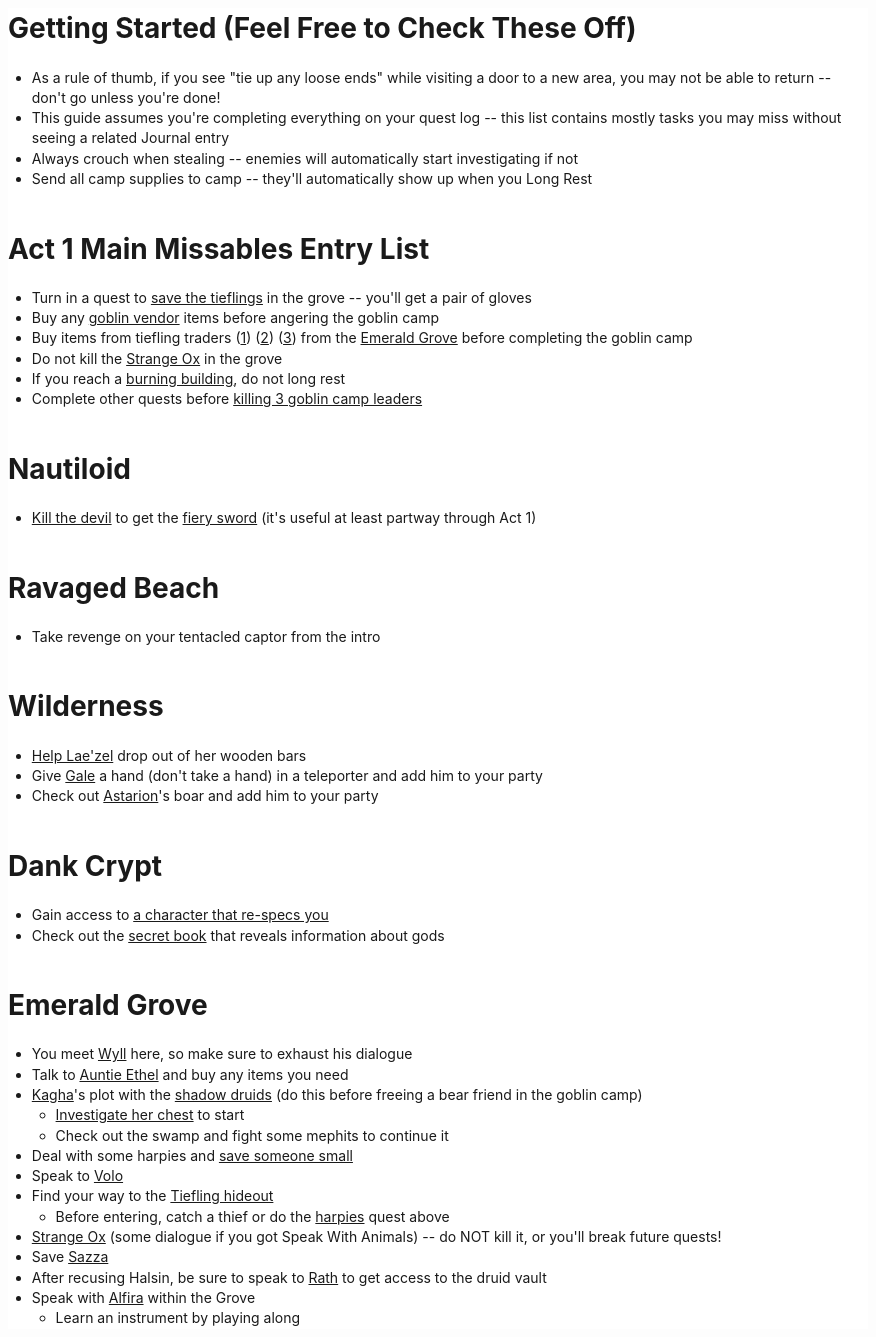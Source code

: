 
# Getting Started (Feel Free to Check These Off)
- As a rule of thumb, if you see "tie up any loose ends" while visiting a door to a new area, you may not be able to return -- don't go unless you're done!
- This guide assumes you're completing everything on your quest log -- this list contains mostly tasks you may miss without seeing a related Journal entry
- Always crouch when stealing -- enemies will automatically  start investigating if not
- Send all camp supplies to camp -- they'll automatically show up when you Long Rest
# Act 1 Main Missables Entry List
- Turn in a quest to [save the tieflings](https://bg3.wiki/wiki/Save_the_Refugees) in the grove -- you'll get a pair of gloves 
- Buy any [goblin vendor](https://bg3.wiki/wiki/Grat_the_Trader) items before angering the goblin camp
- Buy items from tiefling traders ([1](https://bg3.wiki/wiki/Arron)) ([2](https://bg3.wiki/wiki/Dammon)) ([3](https://bg3.wiki/wiki/Auntie_Ethel)) from the [Emerald Grove](https://bg3.wiki/wiki/Emerald_Grove) before completing the goblin camp 
- Do not kill the [Strange Ox](https://bg3.wiki/wiki/Strange_Ox) in the grove
- If you reach a [burning building](https://bg3.wiki/wiki/Waukeen's_Rest), do not long rest
- Complete other quests before [killing 3 goblin camp leaders](https://bg3.wiki/wiki/Defeat_the_Goblins)
# Nautiloid
- [Kill the devil](https://bg3.wiki/wiki/Commander_Zhalk) to get the [fiery sword](https://bg3.wiki/wiki/Everburn_Blade) (it's useful at least partway through Act 1)
# Ravaged Beach
- Take revenge on your tentacled captor from the intro
# Wilderness
- [Help Lae'zel](https://bg3.wiki/wiki/Lae%27zel#Recruitment) drop out of her wooden bars
- Give [Gale](https://bg3.wiki/wiki/Gale) a hand (don't take a hand) in a teleporter and add him to your party
- Check out [Astarion](https://bg3.wiki/wiki/Astarion)'s boar and add him to your party
# Dank Crypt
- Gain access to [a character that re-specs you](https://bg3.wiki/wiki/Withers)
- Check out the [secret book](https://bg3.wiki/wiki/Book_of_Dead_Gods) that reveals information about gods
# Emerald Grove
- You meet [Wyll](https://bg3.wiki/wiki/Wyll) here, so make sure to exhaust his dialogue
- Talk to [Auntie Ethel](https://bg3.wiki/wiki/Auntie_Ethel) and buy any items you need 
- [Kagha](https://bg3.wiki/wiki/Kagha)'s plot with the [shadow druids](https://bg3.wiki/wiki/Shadow_Druids) (do this before freeing a bear friend in the goblin camp)
  - [Investigate her chest](https://bg3.wiki/wiki/Investigate_Kagha) to start
  - Check out the swamp and fight some mephits to continue it
- Deal with some harpies and [save someone small](https://bg3.wiki/wiki/Investigate_the_Beach)
- Speak to [Volo](https://bg3.wiki/wiki/Volo)
- Find your way to the [Tiefling hideout](https://bg3.wiki/wiki/Tiefling_Hideout)
  - Before entering, catch a thief or do the [harpies](https://bg3.wiki/wiki/Investigate_the_Beach) quest above
- [Strange Ox](https://bg3.wiki/wiki/Strange_Ox) (some dialogue if you got Speak With Animals) -- do NOT kill it, or you'll break future quests!
- Save [Sazza](https://bg3.wiki/wiki/Sazza)
- After recusing Halsin, be sure to speak to [Rath](https://bg3.wiki/wiki/Rath) to get access to the druid vault
- Speak with [Alfira](https://bg3.wiki/wiki/Alfira) within the Grove 
  - Learn an instrument by playing along